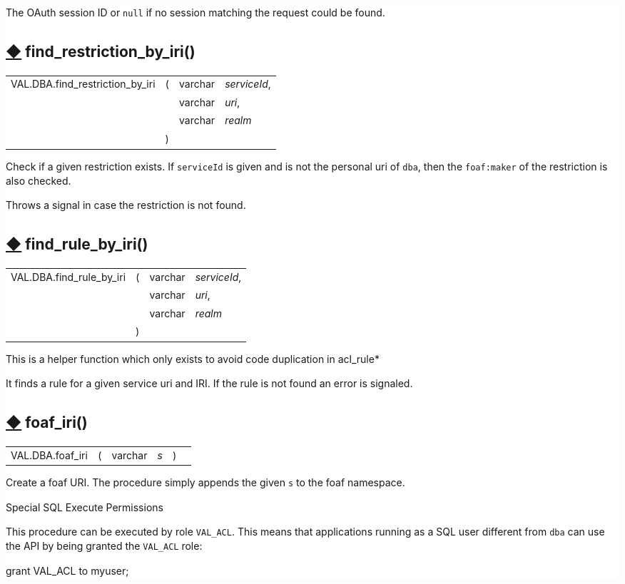 The OAuth session ID or `null` if no session matching the request could be found.

## [◆](https://docs.openlinksw.com/valdocs/namespaceVAL_1_1DBA.html#afb2ca347af28fd4bf404b3f77b17c06d) find_restriction_by_iri()

|   |   |   |   |
|---|---|---|---|
|VAL.DBA.find_restriction_by_iri|(|varchar|_serviceId_,|
|||varchar|_uri_,|
|||varchar|_realm_|
||)|||

Check if a given restriction exists. If `serviceId` is given and is not the personal uri of `dba`, then the `foaf:maker` of the restriction is also checked.

Throws a signal in case the restriction is not found.

## [◆](https://docs.openlinksw.com/valdocs/namespaceVAL_1_1DBA.html#a0b3dc7fca2eed90f881b4c92a8dedf2b) find_rule_by_iri()

|   |   |   |   |
|---|---|---|---|
|VAL.DBA.find_rule_by_iri|(|varchar|_serviceId_,|
|||varchar|_uri_,|
|||varchar|_realm_|
||)|||

This is a helper function which only exists to avoid code duplication in acl_rule*

It finds a rule for a given service uri and IRI. If the rule is not found an error is signaled.

## [◆](https://docs.openlinksw.com/valdocs/namespaceVAL_1_1DBA.html#a20513d457dadbbfb610ea787eb9a0609) foaf_iri()

|   |   |   |   |   |   |
|---|---|---|---|---|---|
|VAL.DBA.foaf_iri|(|varchar|_s_|)||

Create a foaf URI. The procedure simply appends the given `s` to the foaf namespace.

Special SQL Execute Permissions

This procedure can be executed by role `VAL_ACL`. This means that applications running as a SQL user different from `dba` can use the API by being granted the `VAL_ACL` role:

grant VAL_ACL to myuser;
